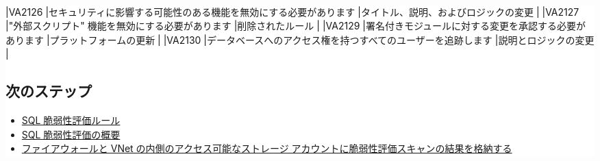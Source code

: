 |VA2126 |セキュリティに影響する可能性のある機能を無効にする必要があります |タイトル、説明、およびロジックの変更 |
|VA2127 |"外部スクリプト" 機能を無効にする必要があります |削除されたルール |
|VA2129 |署名付きモジュールに対する変更を承認する必要があります |プラットフォームの更新 |
|VA2130 |データベースへのアクセス権を持つすべてのユーザーを追跡します |説明とロジックの変更 |

## <a name="next-steps"></a>次のステップ

- [SQL 脆弱性評価ルール](sql-database-vulnerability-assessment-rules.md)
- [SQL 脆弱性評価の概要](sql-vulnerability-assessment.md)
- [ファイアウォールと VNet の内側のアクセス可能なストレージ アカウントに脆弱性評価スキャンの結果を格納する](sql-database-vulnerability-assessment-storage.md)
